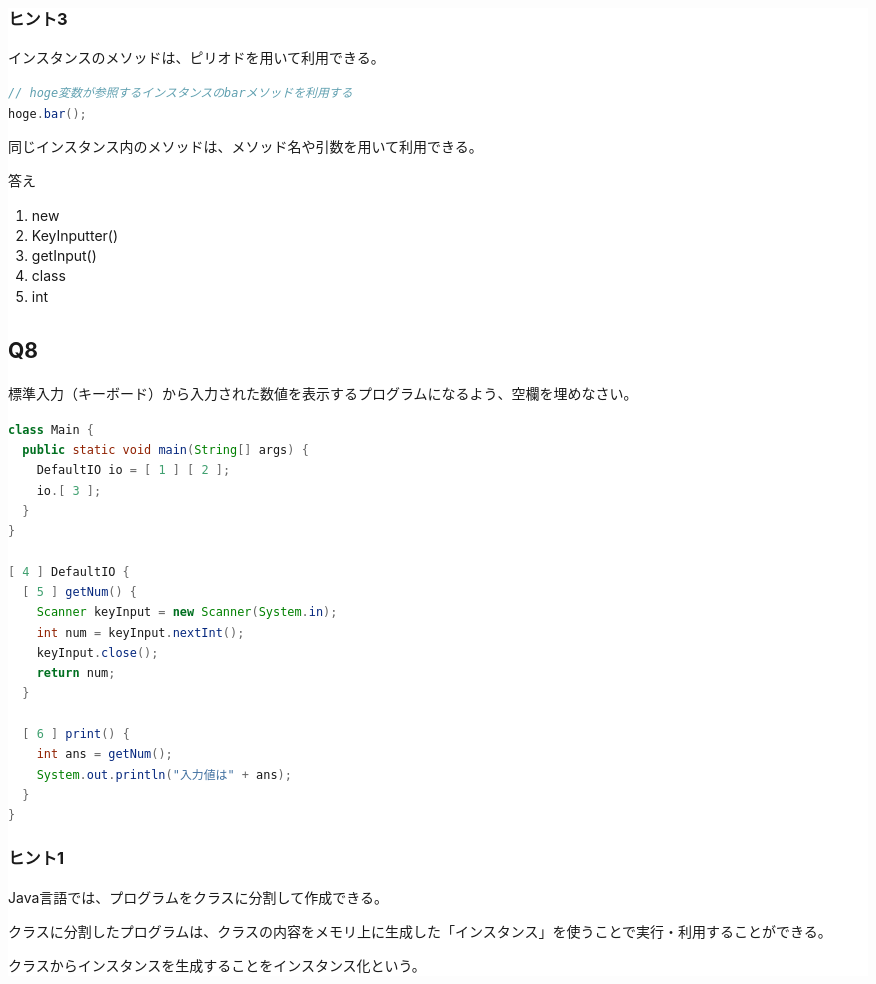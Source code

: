 
### ヒント3

インスタンスのメソッドは、ピリオドを用いて利用できる。

```java
// hoge変数が参照するインスタンスのbarメソッドを利用する
hoge.bar();
```

同じインスタンス内のメソッドは、メソッド名や引数を用いて利用できる。

答え

1. new
2. KeyInputter()
3. getInput()
4. class
5. int


## Q8

標準入力（キーボード）から入力された数値を表示するプログラムになるよう、空欄を埋めなさい。

```java
class Main {
  public static void main(String[] args) {
    DefaultIO io = [ 1 ] [ 2 ];
    io.[ 3 ];
  }
}

[ 4 ] DefaultIO {
  [ 5 ] getNum() {
    Scanner keyInput = new Scanner(System.in);
    int num = keyInput.nextInt();
    keyInput.close();
    return num;
  }

  [ 6 ] print() {
    int ans = getNum();
    System.out.println("入力値は" + ans);
  }
}
```

### ヒント1

Java言語では、プログラムをクラスに分割して作成できる。

クラスに分割したプログラムは、クラスの内容をメモリ上に生成した「インスタンス」を使うことで実行・利用することができる。

クラスからインスタンスを生成することをインスタンス化という。
